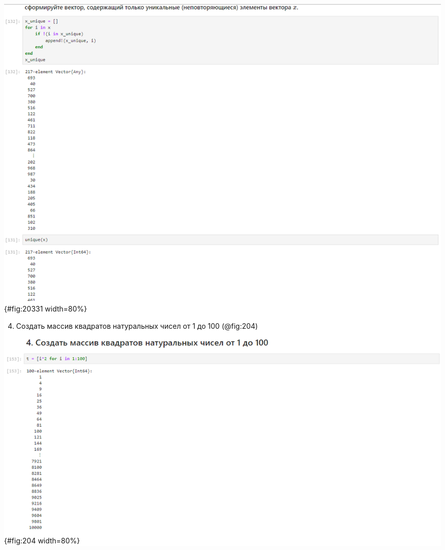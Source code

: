 ![Массивы для пункта 3 (31)](image/2_3_31.png){#fig:20331 width=80%}

4. Создать массив квадратов натуральных чисел от 1 до 100 (@fig:204)

![Массив натуральных чисел](image/2_4.png){#fig:204 width=80%}

